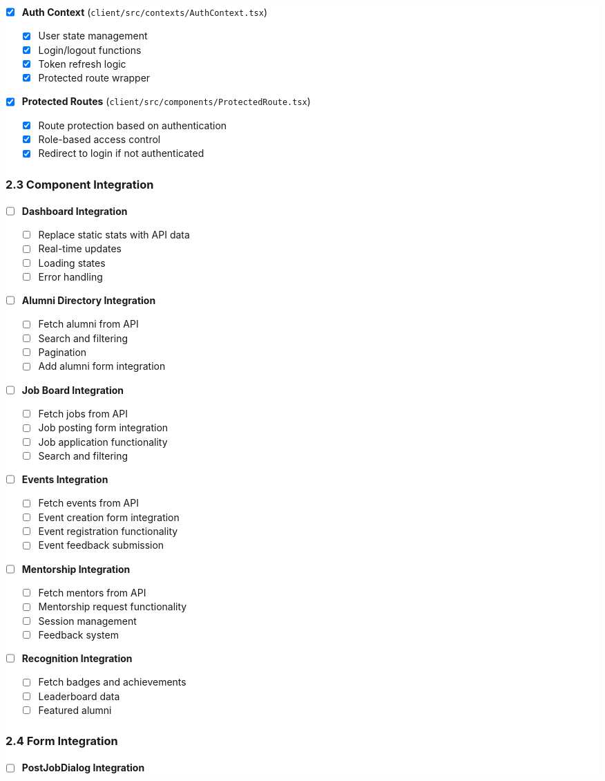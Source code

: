 - [x] **Auth Context** (`client/src/contexts/AuthContext.tsx`)

  - [x] User state management
  - [x] Login/logout functions
  - [x] Token refresh logic
  - [x] Protected route wrapper

- [x] **Protected Routes** (`client/src/components/ProtectedRoute.tsx`)
  - [x] Route protection based on authentication
  - [x] Role-based access control
  - [x] Redirect to login if not authenticated

### 2.3 Component Integration

- [ ] **Dashboard Integration**

  - [ ] Replace static stats with API data
  - [ ] Real-time updates
  - [ ] Loading states
  - [ ] Error handling

- [ ] **Alumni Directory Integration**

  - [ ] Fetch alumni from API
  - [ ] Search and filtering
  - [ ] Pagination
  - [ ] Add alumni form integration

- [ ] **Job Board Integration**

  - [ ] Fetch jobs from API
  - [ ] Job posting form integration
  - [ ] Job application functionality
  - [ ] Search and filtering

- [ ] **Events Integration**

  - [ ] Fetch events from API
  - [ ] Event creation form integration
  - [ ] Event registration functionality
  - [ ] Event feedback submission

- [ ] **Mentorship Integration**

  - [ ] Fetch mentors from API
  - [ ] Mentorship request functionality
  - [ ] Session management
  - [ ] Feedback system

- [ ] **Recognition Integration**
  - [ ] Fetch badges and achievements
  - [ ] Leaderboard data
  - [ ] Featured alumni

### 2.4 Form Integration

- [ ] **PostJobDialog Integration**
